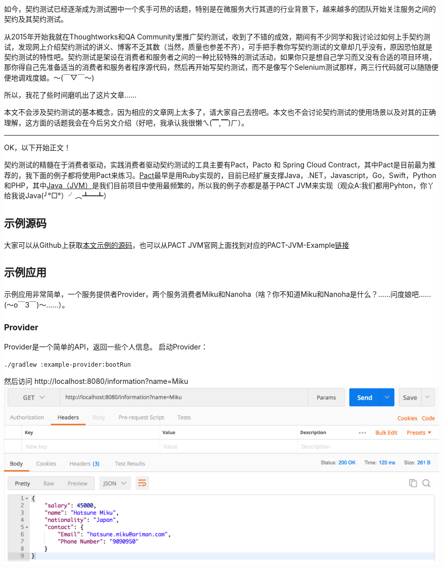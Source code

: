 

如今，契约测试已经逐渐成为测试圈中一个炙手可热的话题，特别是在微服务大行其道的行业背景下，越来越多的团队开始关注服务之间的契约及其契约测试。

从2015年开始我就在Thoughtworks和QA Community里推广契约测试，收到了不错的成效，期间有不少同学和我讨论过如何上手契约测试，发现网上介绍契约测试的讲义、博客不乏其数（当然，质量也参差不齐），可手把手教你写契约测试的文章却几乎没有，原因恐怕就是契约测试的特性吧。契约测试是架设在消费者和服务者之间的一种比较特殊的测试活动，如果你只是想自己学习而又没有合适的项目环境，那你得自己先准备适当的消费者和服务者程序源代码，然后再开始写契约测试，而不是像写个Selenium测试那样，两三行代码就可以随随便便地调戏度娘。～(￣▽￣～)

所以，我花了些时间磨叽出了这片文章……

本文不会涉及契约测试的基本概念，因为相应的文章网上太多了，请大家自己去捞吧。本文也不会讨论契约测试的使用场景以及对其的正确理解，这方面的话题我会在今后另文介绍（好吧，我承认我很懒ㄟ(▔,▔)ㄏ）。

---

OK，以下开始正文！

契约测试的精髓在于消费者驱动，实践消费者驱动契约测试的工具主要有Pact，Pacto 和 Spring Cloud Contract，其中Pact是目前最为推荐的，我下面的例子都将使用Pact来练习。[Pact](https://docs.pact.io/)最早是用Ruby实现的，目前已经扩展支撑Java，.NET，Javascript，Go，Swift，Python和PHP，其中[Java（JVM）](https://github.com/DiUS/pact-jvm)是我们目前项目中使用最频繁的，所以我的例子亦都是基于PACT JVM来实现（观众A:我们都用Pyhton，你丫给我说Java(╯°□°）╯︵┻━┻）

## 示例源码
大家可以从Github上获取[本文示例的源码](https://github.com/Mikuu/Pact-JVM-Example)，也可以从PACT JVM官网上面找到对应的PACT-JVM-Example[链接](https://github.com/DiUS/pact-jvm#links)

## 示例应用
示例应用非常简单，一个服务提供者Provider，两个服务消费者Miku和Nanoha（啥？你不知道Miku和Nanoha是什么？......问度娘吧......(～o￣3￣)～......）。
### Provider
Provider是一个简单的API，返回一些个人信息。
启动Provider：
```commandline
./gradlew :example-provider:bootRun
```
然后访问 http://localhost:8080/information?name=Miku
![](images/pact-jvm/provider.miku.png)
